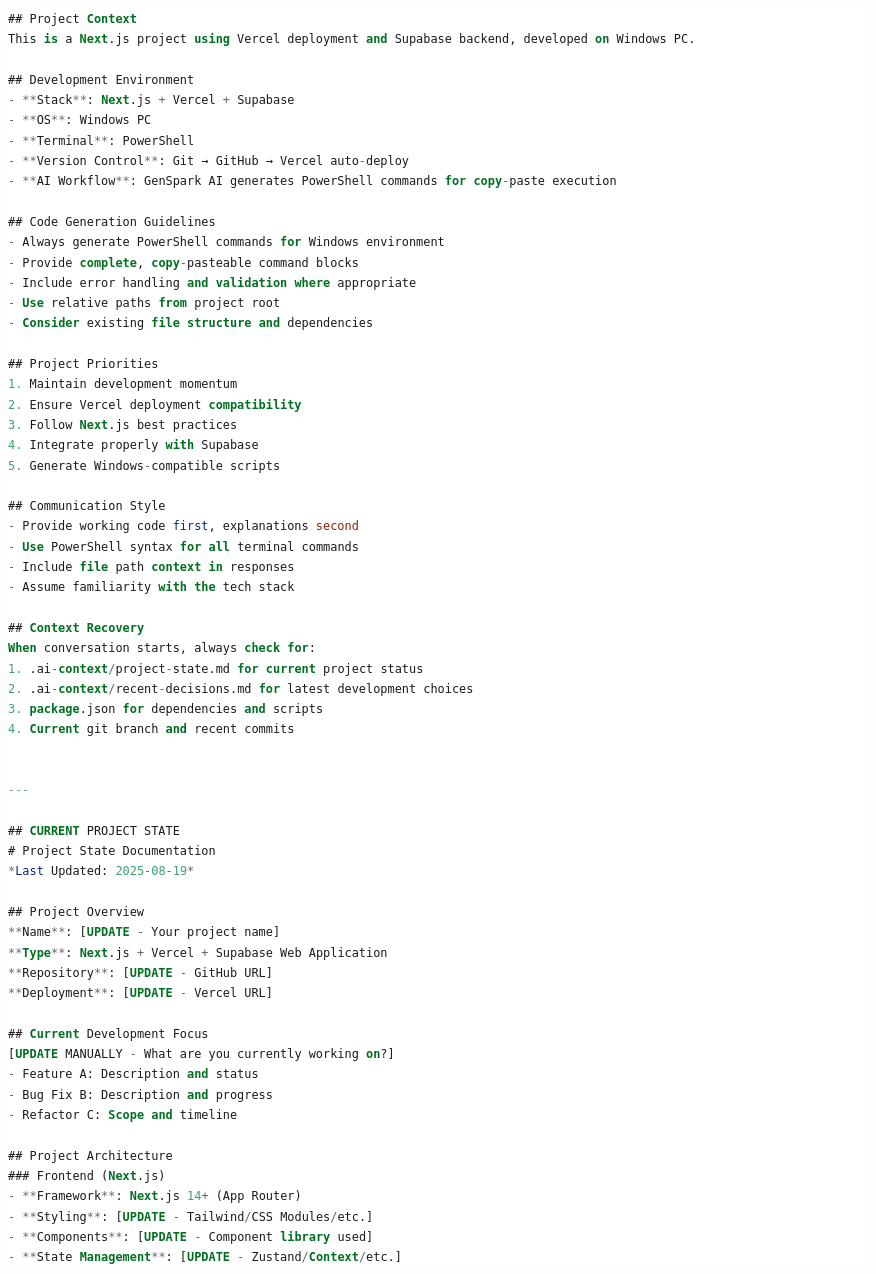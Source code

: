 ```sql
## Project Context
This is a Next.js project using Vercel deployment and Supabase backend, developed on Windows PC.

## Development Environment
- **Stack**: Next.js + Vercel + Supabase
- **OS**: Windows PC
- **Terminal**: PowerShell
- **Version Control**: Git → GitHub → Vercel auto-deploy
- **AI Workflow**: GenSpark AI generates PowerShell commands for copy-paste execution

## Code Generation Guidelines
- Always generate PowerShell commands for Windows environment
- Provide complete, copy-pasteable command blocks
- Include error handling and validation where appropriate
- Use relative paths from project root
- Consider existing file structure and dependencies

## Project Priorities
1. Maintain development momentum
2. Ensure Vercel deployment compatibility
3. Follow Next.js best practices
4. Integrate properly with Supabase
5. Generate Windows-compatible scripts

## Communication Style
- Provide working code first, explanations second
- Use PowerShell syntax for all terminal commands
- Include file path context in responses
- Assume familiarity with the tech stack

## Context Recovery
When conversation starts, always check for:
1. .ai-context/project-state.md for current project status
2. .ai-context/recent-decisions.md for latest development choices
3. package.json for dependencies and scripts
4. Current git branch and recent commits


---

## CURRENT PROJECT STATE
# Project State Documentation
*Last Updated: 2025-08-19*

## Project Overview
**Name**: [UPDATE - Your project name]
**Type**: Next.js + Vercel + Supabase Web Application
**Repository**: [UPDATE - GitHub URL]
**Deployment**: [UPDATE - Vercel URL]

## Current Development Focus
[UPDATE MANUALLY - What are you currently working on?]
- Feature A: Description and status
- Bug Fix B: Description and progress
- Refactor C: Scope and timeline

## Project Architecture
### Frontend (Next.js)
- **Framework**: Next.js 14+ (App Router)
- **Styling**: [UPDATE - Tailwind/CSS Modules/etc.]
- **Components**: [UPDATE - Component library used]
- **State Management**: [UPDATE - Zustand/Context/etc.]

```